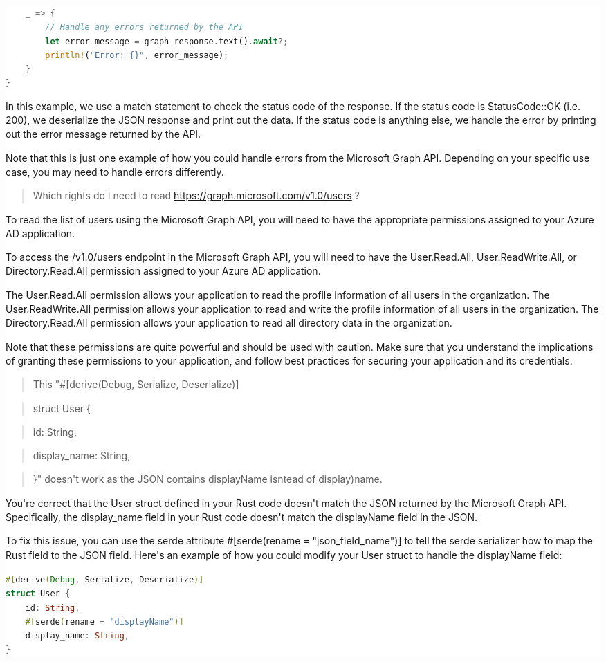 ```rust
    _ => {
        // Handle any errors returned by the API
        let error_message = graph_response.text().await?;
        println!("Error: {}", error_message);
    }
}
```

In this example, we use a match statement to check the status code of the response. If the status code is StatusCode::OK (i.e. 200), we deserialize the JSON response and print out the data. If the status code is anything else, we handle the error by printing out the error message returned by the API.

Note that this is just one example of how you could handle errors from the Microsoft Graph API. Depending on your specific use case, you may need to handle errors differently.


> Which rights do I need to read https://graph.microsoft.com/v1.0/users ?

To read the list of users using the Microsoft Graph API, you will need to have the appropriate permissions assigned to your Azure AD application.

To access the /v1.0/users endpoint in the Microsoft Graph API, you will need to have the User.Read.All, User.ReadWrite.All, or Directory.Read.All permission assigned to your Azure AD application.

The User.Read.All permission allows your application to read the profile information of all users in the organization. The User.ReadWrite.All permission allows your application to read and write the profile information of all users in the organization. The Directory.Read.All permission allows your application to read all directory data in the organization.

Note that these permissions are quite powerful and should be used with caution. Make sure that you understand the implications of granting these permissions to your application, and follow best practices for securing your application and its credentials.


> This "#[derive(Debug, Serialize, Deserialize)]

> struct User {

>    id: String,

>    display_name: String,

> }" doesn't work as the JSON contains displayName isntead of display)name. 

You're correct that the User struct defined in your Rust code doesn't match the JSON returned by the Microsoft Graph API. Specifically, the display_name field in your Rust code doesn't match the displayName field in the JSON.

To fix this issue, you can use the serde attribute #[serde(rename = "json_field_name")] to tell the serde serializer how to map the Rust field to the JSON field. Here's an example of how you could modify your User struct to handle the displayName field:

```rust
#[derive(Debug, Serialize, Deserialize)]
struct User {
    id: String,
    #[serde(rename = "displayName")]
    display_name: String,
}
```
